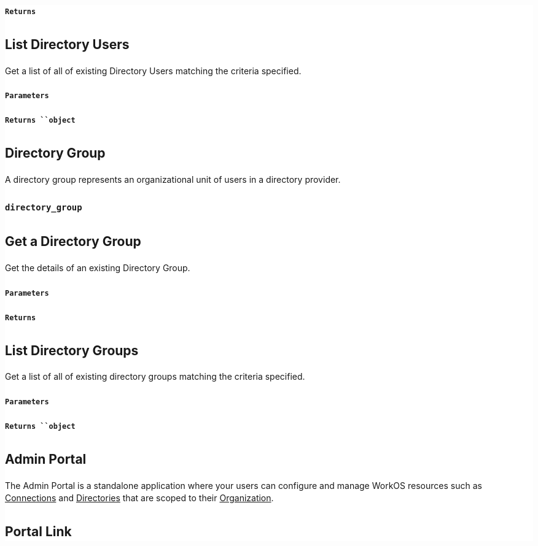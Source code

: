 #### `Returns`

List Directory Users
--------------------

[](https://workos.com/docs/reference/directory-sync/directory-user/list)

Get a list of all of existing Directory Users matching the criteria specified.

#### `Parameters`

#### `Returns ``object`

Directory Group
---------------

[](https://workos.com/docs/reference/directory-sync/directory-group)

A directory group represents an organizational unit of users in a directory provider.

### `directory_group`

Get a Directory Group
---------------------

[](https://workos.com/docs/reference/directory-sync/directory-group/get)

Get the details of an existing Directory Group.

#### `Parameters`

#### `Returns`

List Directory Groups
---------------------

[](https://workos.com/docs/reference/directory-sync/directory-group/list)

Get a list of all of existing directory groups matching the criteria specified.

#### `Parameters`

#### `Returns ``object`

Admin Portal
------------

[](https://workos.com/docs/reference/admin-portal)

The Admin Portal is a standalone application where your users can configure and manage WorkOS resources such as [Connections](https://workos.com/docs/reference/sso/connection) and [Directories](https://workos.com/docs/reference/directory-sync/directory) that are scoped to their [Organization](https://workos.com/docs/reference/organization).

Portal Link
-----------
